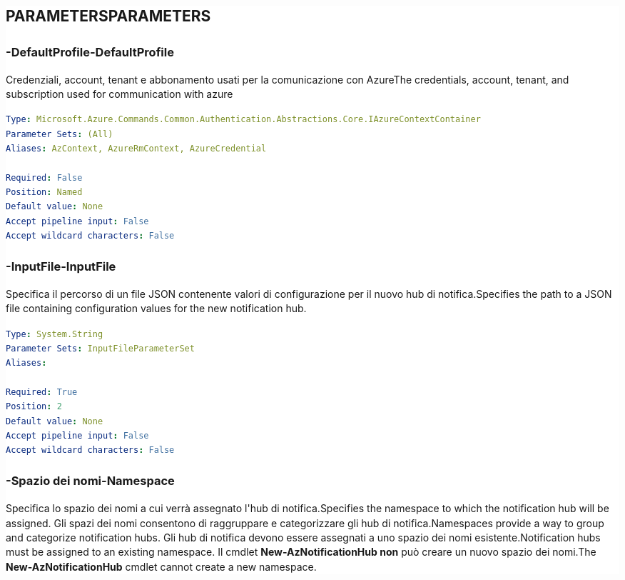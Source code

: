 ## <span data-ttu-id="3ea1a-121">PARAMETERS</span><span class="sxs-lookup"><span data-stu-id="3ea1a-121">PARAMETERS</span></span>

### <span data-ttu-id="3ea1a-122">-DefaultProfile</span><span class="sxs-lookup"><span data-stu-id="3ea1a-122">-DefaultProfile</span></span>
<span data-ttu-id="3ea1a-123">Credenziali, account, tenant e abbonamento usati per la comunicazione con Azure</span><span class="sxs-lookup"><span data-stu-id="3ea1a-123">The credentials, account, tenant, and subscription used for communication with azure</span></span>

```yaml
Type: Microsoft.Azure.Commands.Common.Authentication.Abstractions.Core.IAzureContextContainer
Parameter Sets: (All)
Aliases: AzContext, AzureRmContext, AzureCredential

Required: False
Position: Named
Default value: None
Accept pipeline input: False
Accept wildcard characters: False
```

### <span data-ttu-id="3ea1a-124">-InputFile</span><span class="sxs-lookup"><span data-stu-id="3ea1a-124">-InputFile</span></span>
<span data-ttu-id="3ea1a-125">Specifica il percorso di un file JSON contenente valori di configurazione per il nuovo hub di notifica.</span><span class="sxs-lookup"><span data-stu-id="3ea1a-125">Specifies the path to a JSON file containing configuration values for the new notification hub.</span></span>

```yaml
Type: System.String
Parameter Sets: InputFileParameterSet
Aliases:

Required: True
Position: 2
Default value: None
Accept pipeline input: False
Accept wildcard characters: False
```

### <span data-ttu-id="3ea1a-126">-Spazio dei nomi</span><span class="sxs-lookup"><span data-stu-id="3ea1a-126">-Namespace</span></span>
<span data-ttu-id="3ea1a-127">Specifica lo spazio dei nomi a cui verrà assegnato l'hub di notifica.</span><span class="sxs-lookup"><span data-stu-id="3ea1a-127">Specifies the namespace to which the notification hub will be assigned.</span></span>
<span data-ttu-id="3ea1a-128">Gli spazi dei nomi consentono di raggruppare e categorizzare gli hub di notifica.</span><span class="sxs-lookup"><span data-stu-id="3ea1a-128">Namespaces provide a way to group and categorize notification hubs.</span></span>
<span data-ttu-id="3ea1a-129">Gli hub di notifica devono essere assegnati a uno spazio dei nomi esistente.</span><span class="sxs-lookup"><span data-stu-id="3ea1a-129">Notification hubs must be assigned to an existing namespace.</span></span>
<span data-ttu-id="3ea1a-130">Il cmdlet **New-AzNotificationHub non** può creare un nuovo spazio dei nomi.</span><span class="sxs-lookup"><span data-stu-id="3ea1a-130">The **New-AzNotificationHub** cmdlet cannot create a new namespace.</span></span>
